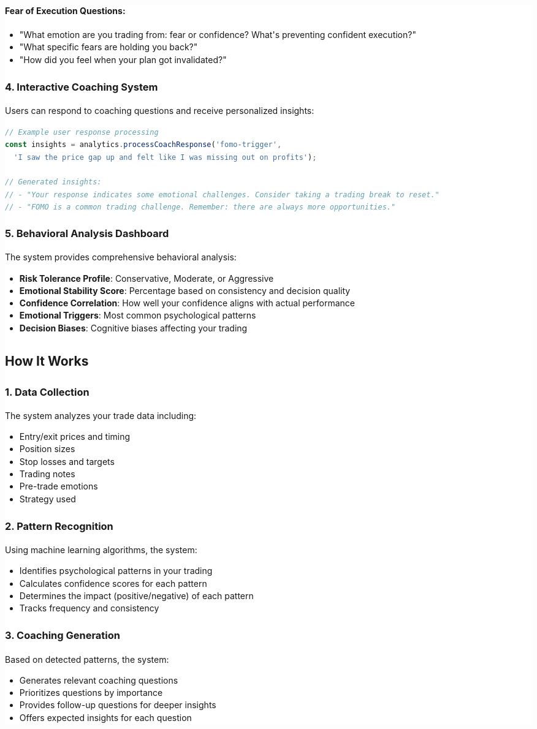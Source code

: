 #### Fear of Execution Questions:
- "What emotion are you trading from: fear or confidence? What's preventing confident execution?"
- "What specific fears are holding you back?"
- "How did you feel when your plan got invalidated?"

### 4. Interactive Coaching System

Users can respond to coaching questions and receive personalized insights:

```typescript
// Example user response processing
const insights = analytics.processCoachResponse('fomo-trigger', 
  'I saw the price gap up and felt like I was missing out on profits');

// Generated insights:
// - "Your response indicates some emotional challenges. Consider taking a trading break to reset."
// - "FOMO is a common trading challenge. Remember: there are always more opportunities."
```

### 5. Behavioral Analysis Dashboard

The system provides comprehensive behavioral analysis:

- **Risk Tolerance Profile**: Conservative, Moderate, or Aggressive
- **Emotional Stability Score**: Percentage based on consistency and decision quality
- **Confidence Correlation**: How well your confidence aligns with actual performance
- **Emotional Triggers**: Most common psychological patterns
- **Decision Biases**: Cognitive biases affecting your trading

## How It Works

### 1. Data Collection
The system analyzes your trade data including:
- Entry/exit prices and timing
- Position sizes
- Stop losses and targets
- Trading notes
- Pre-trade emotions
- Strategy used

### 2. Pattern Recognition
Using machine learning algorithms, the system:
- Identifies psychological patterns in your trading
- Calculates confidence scores for each pattern
- Determines the impact (positive/negative) of each pattern
- Tracks frequency and consistency

### 3. Coaching Generation
Based on detected patterns, the system:
- Generates relevant coaching questions
- Prioritizes questions by importance
- Provides follow-up questions for deeper insights
- Offers expected insights for each question
